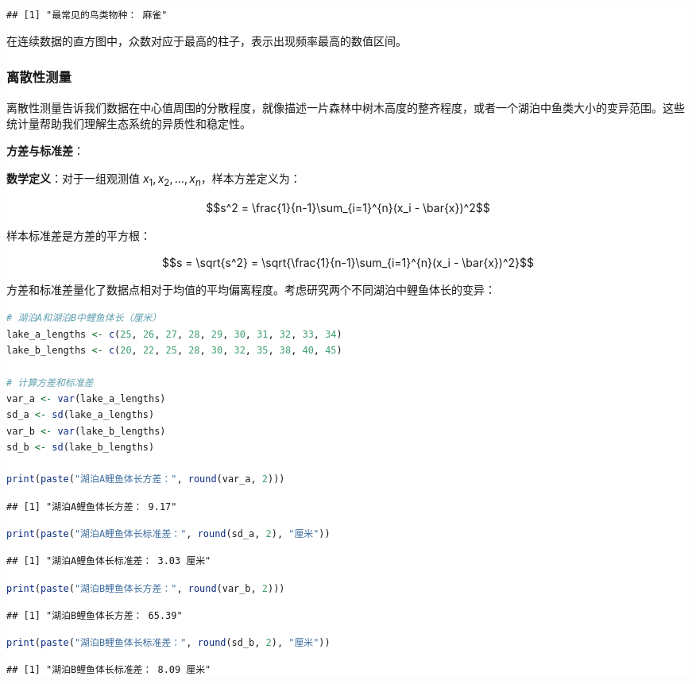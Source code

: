 ```
## [1] "最常见的鸟类物种： 麻雀"
```

在连续数据的直方图中，众数对应于最高的柱子，表示出现频率最高的数值区间。

### 离散性测量

离散性测量告诉我们数据在中心值周围的分散程度，就像描述一片森林中树木高度的整齐程度，或者一个湖泊中鱼类大小的变异范围。这些统计量帮助我们理解生态系统的异质性和稳定性。

**方差与标准差**：

**数学定义**：对于一组观测值 $x_1, x_2, \ldots, x_n$，样本方差定义为：

$$s^2 = \frac{1}{n-1}\sum_{i=1}^{n}(x_i - \bar{x})^2$$

样本标准差是方差的平方根：

$$s = \sqrt{s^2} = \sqrt{\frac{1}{n-1}\sum_{i=1}^{n}(x_i - \bar{x})^2}$$

方差和标准差量化了数据点相对于均值的平均偏离程度。考虑研究两个不同湖泊中鲤鱼体长的变异：


``` r
# 湖泊A和湖泊B中鲤鱼体长（厘米）
lake_a_lengths <- c(25, 26, 27, 28, 29, 30, 31, 32, 33, 34)
lake_b_lengths <- c(20, 22, 25, 28, 30, 32, 35, 38, 40, 45)

# 计算方差和标准差
var_a <- var(lake_a_lengths)
sd_a <- sd(lake_a_lengths)
var_b <- var(lake_b_lengths)
sd_b <- sd(lake_b_lengths)

print(paste("湖泊A鲤鱼体长方差：", round(var_a, 2)))
```

```
## [1] "湖泊A鲤鱼体长方差： 9.17"
```

``` r
print(paste("湖泊A鲤鱼体长标准差：", round(sd_a, 2), "厘米"))
```

```
## [1] "湖泊A鲤鱼体长标准差： 3.03 厘米"
```

``` r
print(paste("湖泊B鲤鱼体长方差：", round(var_b, 2)))
```

```
## [1] "湖泊B鲤鱼体长方差： 65.39"
```

``` r
print(paste("湖泊B鲤鱼体长标准差：", round(sd_b, 2), "厘米"))
```

```
## [1] "湖泊B鲤鱼体长标准差： 8.09 厘米"
```
